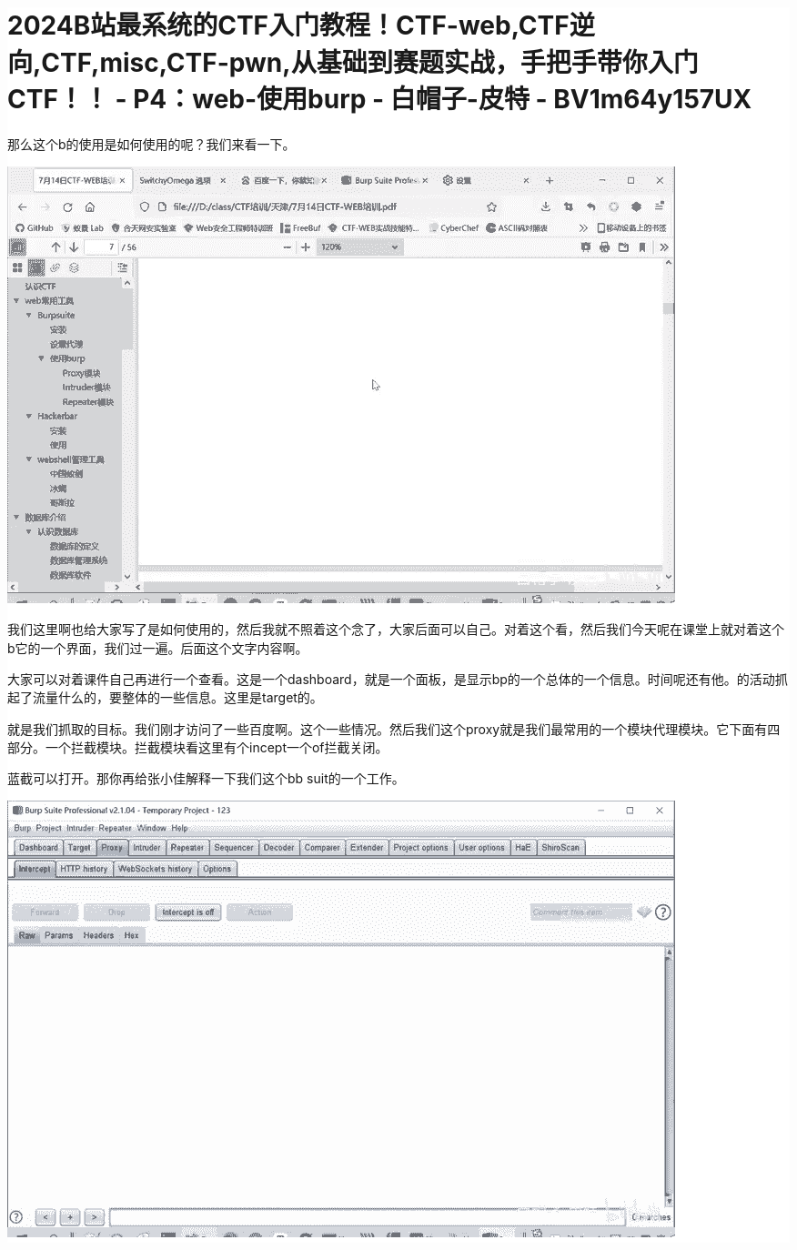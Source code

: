 # 2024B站最系统的CTF入门教程！CTF-web,CTF逆向,CTF,misc,CTF-pwn,从基础到赛题实战，手把手带你入门CTF！！ - P4：web-使用burp - 白帽子-皮特 - BV1m64y157UX

那么这个b的使用是如何使用的呢？我们来看一下。

![](img/42fbab50a8e82f8931820f9ef7876bba_1.png)

我们这里啊也给大家写了是如何使用的，然后我就不照着这个念了，大家后面可以自己。对着这个看，然后我们今天呢在课堂上就对着这个b它的一个界面，我们过一遍。后面这个文字内容啊。

大家可以对着课件自己再进行一个查看。这是一个dashboard，就是一个面板，是显示bp的一个总体的一个信息。时间呢还有他。的活动抓起了流量什么的，要整体的一些信息。这里是target的。

就是我们抓取的目标。我们刚才访问了一些百度啊。这个一些情况。然后我们这个proxy就是我们最常用的一个模块代理模块。它下面有四部分。一个拦截模块。拦截模块看这里有个incept一个of拦截关闭。

蓝截可以打开。那你再给张小佳解释一下我们这个bb suit的一个工作。

![](img/42fbab50a8e82f8931820f9ef7876bba_3.png)
